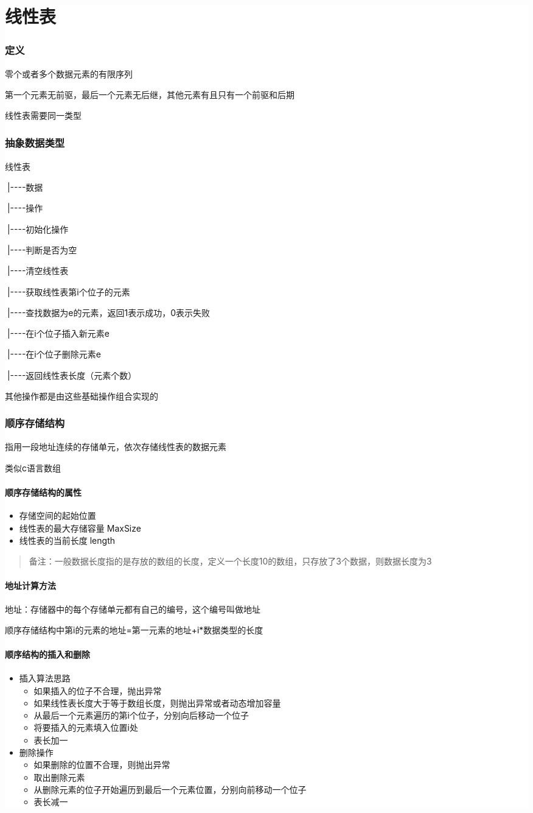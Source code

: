 # 线性表

### 定义

零个或者多个数据元素的有限序列

第一个元素无前驱，最后一个元素无后继，其他元素有且只有一个前驱和后期

线性表需要同一类型

### 抽象数据类型

线性表

​	|----数据

​	|----操作

​			|----初始化操作

​			|----判断是否为空

​			|----清空线性表

​			|----获取线性表第i个位子的元素

​			|----查找数据为e的元素，返回1表示成功，0表示失败

​			|----在i个位子插入新元素e

​			|----在i个位子删除元素e

​			|----返回线性表长度（元素个数）

其他操作都是由这些基础操作组合实现的

### 顺序存储结构

指用一段地址连续的存储单元，依次存储线性表的数据元素

类似c语言数组

#### 顺序存储结构的属性

+ 存储空间的起始位置
+ 线性表的最大存储容量 MaxSize
+ 线性表的当前长度 length

> 备注：一般数据长度指的是存放的数组的长度，定义一个长度10的数组，只存放了3个数据，则数据长度为3

#### 地址计算方法

地址：存储器中的每个存储单元都有自己的编号，这个编号叫做地址

顺序存储结构中第i的元素的地址=第一元素的地址+i*数据类型的长度

#### 顺序结构的插入和删除

+ 插入算法思路
  + 如果插入的位子不合理，抛出异常
  + 如果线性表长度大于等于数组长度，则抛出异常或者动态增加容量
  + 从最后一个元素遍历的第i个位子，分别向后移动一个位子
  + 将要插入的元素填入位置i处
  + 表长加一
+ 删除操作
  + 如果删除的位置不合理，则抛出异常
  + 取出删除元素
  + 从删除元素的位子开始遍历到最后一个元素位置，分别向前移动一个位子
  + 表长减一
